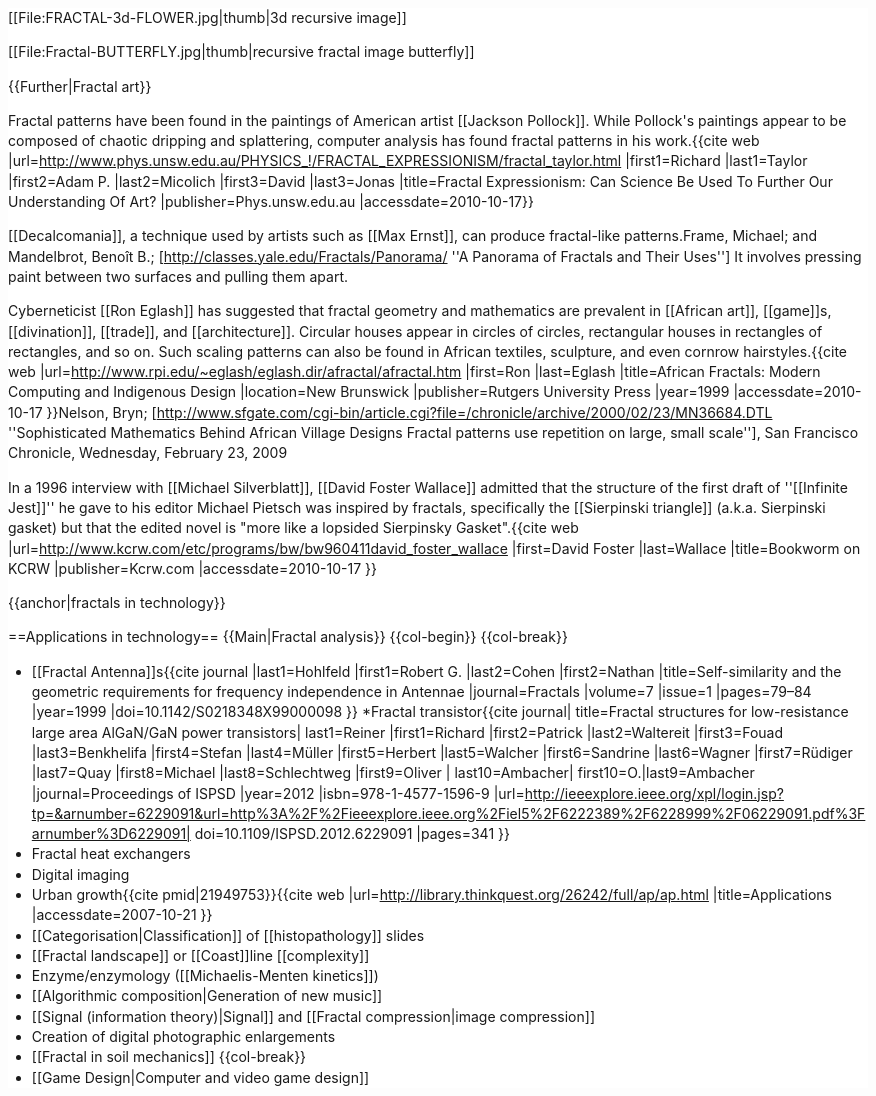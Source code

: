 [[File:FRACTAL-3d-FLOWER.jpg|thumb|3d recursive image]]

[[File:Fractal-BUTTERFLY.jpg|thumb|recursive fractal image butterfly]]

{{Further|Fractal art}}

Fractal patterns have been found in the paintings of American artist [[Jackson Pollock]]. While Pollock's paintings appear to be composed of chaotic dripping and splattering, computer analysis has found fractal patterns in his work.<ref name="fractal painting">{{cite web |url=http://www.phys.unsw.edu.au/PHYSICS_!/FRACTAL_EXPRESSIONISM/fractal_taylor.html |first1=Richard |last1=Taylor |first2=Adam P. |last2=Micolich |first3=David |last3=Jonas |title=Fractal Expressionism: Can Science Be Used To Further Our Understanding Of Art? |publisher=Phys.unsw.edu.au |accessdate=2010-10-17}}</ref>

[[Decalcomania]], a technique used by artists such as [[Max Ernst]], can produce fractal-like patterns.<ref>Frame, Michael; and Mandelbrot, Benoît B.; [http://classes.yale.edu/Fractals/Panorama/ ''A Panorama of Fractals and Their Uses'']</ref> It involves pressing paint between two surfaces and pulling them apart.

Cyberneticist [[Ron Eglash]] has suggested that fractal geometry and mathematics are prevalent in [[African art]], [[game]]s, [[divination]], [[trade]], and [[architecture]]. Circular houses appear in circles of circles, rectangular houses in rectangles of rectangles, and so on. Such scaling patterns can also be found in African textiles, sculpture, and even cornrow hairstyles.<ref name="African art">{{cite web |url=http://www.rpi.edu/~eglash/eglash.dir/afractal/afractal.htm |first=Ron |last=Eglash |title=African Fractals: Modern Computing and Indigenous Design |location=New Brunswick |publisher=Rutgers University Press |year=1999 |accessdate=2010-10-17 }}</ref><ref>Nelson, Bryn; [http://www.sfgate.com/cgi-bin/article.cgi?file=/chronicle/archive/2000/02/23/MN36684.DTL ''Sophisticated Mathematics Behind African Village Designs Fractal patterns use repetition on large, small scale''], San Francisco Chronicle, Wednesday, February 23, 2009</ref>

In a 1996 interview with [[Michael Silverblatt]], [[David Foster Wallace]] admitted that the structure of the first draft of ''[[Infinite Jest]]'' he gave to his editor Michael Pietsch was inspired by fractals, specifically the [[Sierpinski triangle]] (a.k.a. Sierpinski gasket) but that the edited novel is "more like a lopsided Sierpinsky Gasket".<ref name="novel">{{cite web |url=http://www.kcrw.com/etc/programs/bw/bw960411david_foster_wallace |first=David Foster |last=Wallace |title=Bookworm on KCRW |publisher=Kcrw.com |accessdate=2010-10-17 }}</ref>

{{anchor|fractals in technology}}

==Applications in technology==
{{Main|Fractal analysis}}
{{col-begin}}
{{col-break}}
* [[Fractal Antenna]]s<ref name="antenna">{{cite journal |last1=Hohlfeld |first1=Robert G. |last2=Cohen |first2=Nathan |title=Self-similarity and the geometric requirements for frequency independence in Antennae |journal=Fractals |volume=7 |issue=1 |pages=79–84 |year=1999 |doi=10.1142/S0218348X99000098 }}</ref>
*Fractal transistor<ref name="Fractal transistor">{{cite journal| title=Fractal structures for low-resistance large area AlGaN/GaN power transistors| last1=Reiner |first1=Richard |first2=Patrick |last2=Waltereit |first3=Fouad |last3=Benkhelifa |first4=Stefan |last4=Müller |first5=Herbert |last5=Walcher |first6=Sandrine |last6=Wagner |first7=Rüdiger |last7=Quay |first8=Michael |last8=Schlechtweg |first9=Oliver | last10=Ambacher| first10=O.|last9=Ambacher |journal=Proceedings of ISPSD |year=2012 |isbn=978-1-4577-1596-9 |url=http://ieeexplore.ieee.org/xpl/login.jsp?tp=&arnumber=6229091&url=http%3A%2F%2Fieeexplore.ieee.org%2Fiel5%2F6222389%2F6228999%2F06229091.pdf%3Farnumber%3D6229091| doi=10.1109/ISPSD.2012.6229091 |pages=341 }}</ref>
* Fractal heat exchangers
* Digital imaging
* Urban growth<ref>{{cite pmid|21949753}}</ref><ref>{{cite web |url=http://library.thinkquest.org/26242/full/ap/ap.html |title=Applications |accessdate=2007-10-21 }}</ref>
* [[Categorisation|Classification]] of [[histopathology]] slides
* [[Fractal landscape]] or [[Coast]]line [[complexity]]
* Enzyme/enzymology ([[Michaelis-Menten kinetics]])
* [[Algorithmic composition|Generation of new music]]
* [[Signal (information theory)|Signal]] and [[Fractal compression|image compression]]
* Creation of digital photographic enlargements
* [[Fractal in soil mechanics]]
{{col-break}}
* [[Game Design|Computer and video game design]]